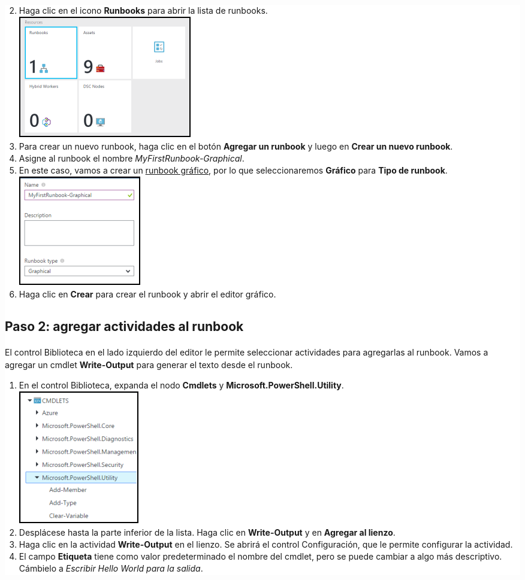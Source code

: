 2.	Haga clic en el icono **Runbooks** para abrir la lista de runbooks.<br> ![Control de runbooks](media/automation-first-runbook-graphical/runbooks-control.png)
3.	Para crear un nuevo runbook, haga clic en el botón **Agregar un runbook** y luego en **Crear un nuevo runbook**.
4.	Asigne al runbook el nombre *MyFirstRunbook-Graphical*.
5.	En este caso, vamos a crear un [runbook gráfico](automation-graphical-authoring-intro.md), por lo que seleccionaremos **Gráfico** para **Tipo de runbook**.<br>![Nuevo runbook](media/automation-first-runbook-graphical/new-runbook.png)
6.	Haga clic en **Crear** para crear el runbook y abrir el editor gráfico.

## Paso 2: agregar actividades al runbook

El control Biblioteca en el lado izquierdo del editor le permite seleccionar actividades para agregarlas al runbook. Vamos a agregar un cmdlet **Write-Output** para generar el texto desde el runbook.

1.	En el control Biblioteca, expanda el nodo **Cmdlets** y **Microsoft.PowerShell.Utility**.<br>![Microsoft.PowerShell.Utility](media/automation-first-runbook-graphical/cmdlets-powershell-utility.png)
2.	Desplácese hasta la parte inferior de la lista. Haga clic en **Write-Output** y en **Agregar al lienzo**.
3.	Haga clic en la actividad **Write-Output** en el lienzo. Se abrirá el control Configuración, que le permite configurar la actividad.
4.	El campo **Etiqueta** tiene como valor predeterminado el nombre del cmdlet, pero se puede cambiar a algo más descriptivo. Cámbielo a *Escribir Hello World para la salida*.
